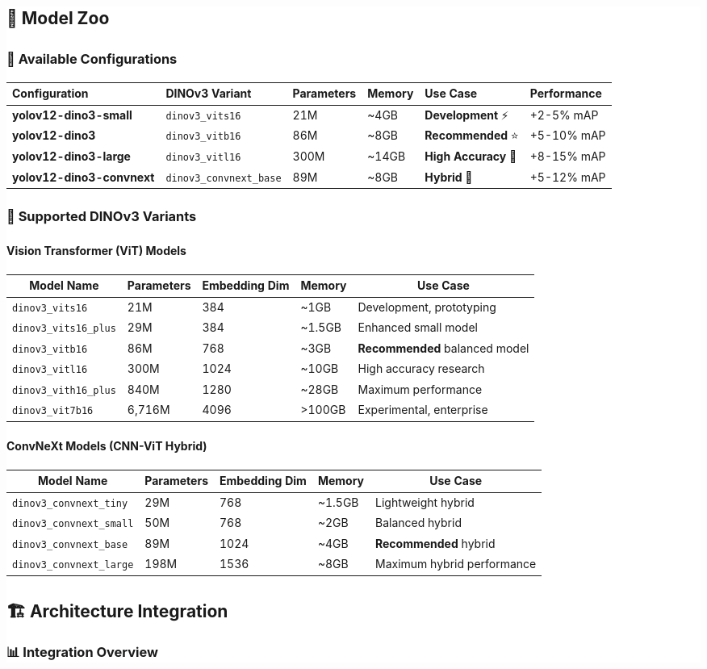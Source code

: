 </td>
</tr>
</table>

## 🎯 Model Zoo

### 🚀 **Available Configurations**

| Configuration | DINOv3 Variant | Parameters | Memory | Use Case | Performance |
|:--------------|:---------------|:-----------|:-------|:---------|:------------|
| **yolov12-dino3-small** | `dinov3_vits16` | 21M | ~4GB | **Development** ⚡ | +2-5% mAP |
| **yolov12-dino3** | `dinov3_vitb16` | 86M | ~8GB | **Recommended** ⭐ | +5-10% mAP |
| **yolov12-dino3-large** | `dinov3_vitl16` | 300M | ~14GB | **High Accuracy** 🎯 | +8-15% mAP |
| **yolov12-dino3-convnext** | `dinov3_convnext_base` | 89M | ~8GB | **Hybrid** 🧠 | +5-12% mAP |

### 🔧 **Supported DINOv3 Variants**

#### **Vision Transformer (ViT) Models**

| Model Name | Parameters | Embedding Dim | Memory | Use Case |
|-----------|------------|---------------|---------|----------|
| `dinov3_vits16` | 21M | 384 | ~1GB | Development, prototyping |
| `dinov3_vits16_plus` | 29M | 384 | ~1.5GB | Enhanced small model |
| `dinov3_vitb16` | 86M | 768 | ~3GB | **Recommended** balanced model |
| `dinov3_vitl16` | 300M | 1024 | ~10GB | High accuracy research |
| `dinov3_vith16_plus` | 840M | 1280 | ~28GB | Maximum performance |
| `dinov3_vit7b16` | 6,716M | 4096 | >100GB | Experimental, enterprise |

#### **ConvNeXt Models (CNN-ViT Hybrid)**

| Model Name | Parameters | Embedding Dim | Memory | Use Case |
|-----------|------------|---------------|---------|----------|
| `dinov3_convnext_tiny` | 29M | 768 | ~1.5GB | Lightweight hybrid |
| `dinov3_convnext_small` | 50M | 768 | ~2GB | Balanced hybrid |
| `dinov3_convnext_base` | 89M | 1024 | ~4GB | **Recommended** hybrid |
| `dinov3_convnext_large` | 198M | 1536 | ~8GB | Maximum hybrid performance |

## 🏗️ Architecture Integration

### 📊 **Integration Overview**
